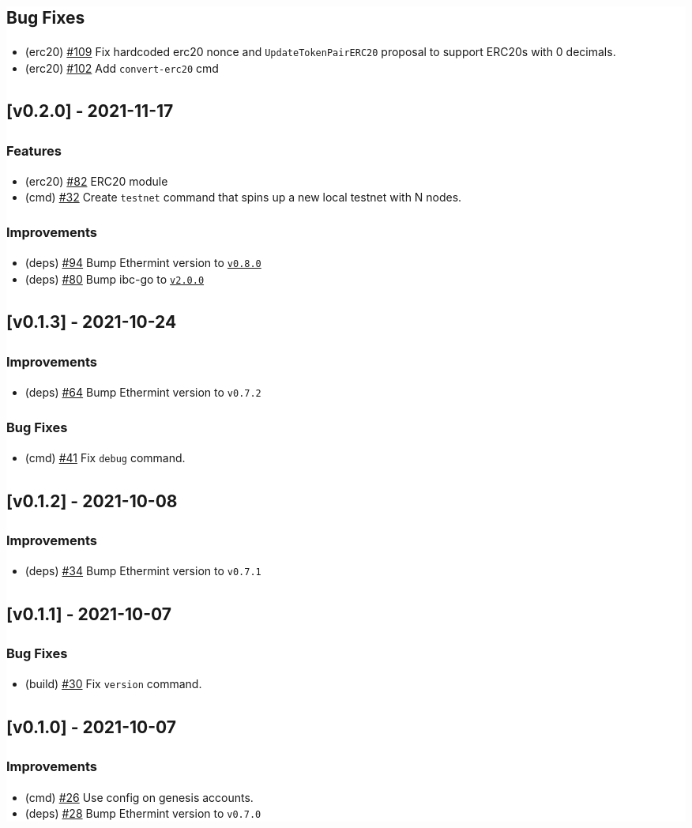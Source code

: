 ## Bug Fixes

- (erc20) [\#109](https://github.com/AyrisDev/vinceChain/pull/109) Fix hardcoded erc20 nonce and `UpdateTokenPairERC20` proposal to support ERC20s with 0 decimals.
- (erc20) [\#102](https://github.com/AyrisDev/vinceChain/pull/102) Add `convert-erc20` cmd

## [v0.2.0] - 2021-11-17

### Features

- (erc20) [\#82](https://github.com/AyrisDev/vinceChain/pull/82) ERC20 module
- (cmd) [\#32](https://github.com/AyrisDev/vinceChain/pull/32) Create `testnet` command that spins up a new local testnet with N nodes.

### Improvements

- (deps) [\#94](https://github.com/AyrisDev/vinceChain/pull/94) Bump Ethermint version to [`v0.8.0`](https://github.com/evmos/ethermint/releases/tag/v0.8.0)
- (deps) [\#80](https://github.com/AyrisDev/vinceChain/pull/80) Bump ibc-go to [`v2.0.0`](https://github.com/cosmos/ibc-go/releases/tag/v2.0.0)

## [v0.1.3] - 2021-10-24

### Improvements

- (deps) [\#64](https://github.com/AyrisDev/vinceChain/pull/64) Bump Ethermint version to `v0.7.2`

### Bug Fixes

- (cmd) [\#41](https://github.com/AyrisDev/vinceChain/pull/41) Fix `debug` command.

## [v0.1.2] - 2021-10-08

### Improvements

- (deps) [\#34](https://github.com/AyrisDev/vinceChain/pull/34) Bump Ethermint version to `v0.7.1`

## [v0.1.1] - 2021-10-07

### Bug Fixes

- (build) [\#30](https://github.com/AyrisDev/vinceChain/pull/30) Fix `version` command.

## [v0.1.0] - 2021-10-07

### Improvements

- (cmd) [\#26](https://github.com/AyrisDev/vinceChain/pull/26) Use config on genesis accounts.
- (deps) [\#28](https://github.com/AyrisDev/vinceChain/pull/28) Bump Ethermint version to `v0.7.0`
